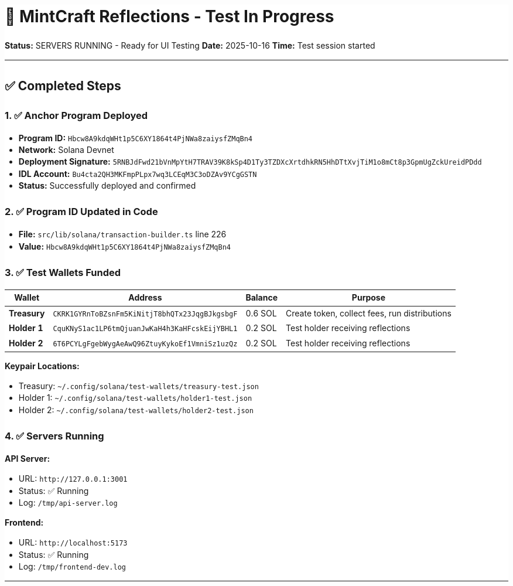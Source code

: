 # 🚀 MintCraft Reflections - Test In Progress

**Status:** SERVERS RUNNING - Ready for UI Testing
**Date:** 2025-10-16
**Time:** Test session started

---

## ✅ Completed Steps

### 1. ✅ Anchor Program Deployed
- **Program ID:** `Hbcw8A9kdqWHt1p5C6XY1864t4PjNWa8zaiysfZMqBn4`
- **Network:** Solana Devnet
- **Deployment Signature:** `5RNBJdFwd21bVnMpYtH7TRAV39K8kSp4D1Ty3TZDXcXrtdhkRN5HhDTtXvjTiM1o8mCt8p3GpmUgZckUreidPDdd`
- **IDL Account:** `Bu4cta2QH3MKFmpPLpx7wq3LCEqM3C3oDZAv9YCgGSTN`
- **Status:** Successfully deployed and confirmed

### 2. ✅ Program ID Updated in Code
- **File:** `src/lib/solana/transaction-builder.ts` line 226
- **Value:** `Hbcw8A9kdqWHt1p5C6XY1864t4PjNWa8zaiysfZMqBn4`

### 3. ✅ Test Wallets Funded

| Wallet | Address | Balance | Purpose |
|--------|---------|---------|---------|
| **Treasury** | `CKRK1GYRnToBZsnFm5KiNitjT8bhQTx23JqgBJkgsbgF` | 0.6 SOL | Create token, collect fees, run distributions |
| **Holder 1** | `CquKNyS1ac1LP6tmQjuanJwKaH4h3KaHFcskEijYBHL1` | 0.2 SOL | Test holder receiving reflections |
| **Holder 2** | `6T6PCYLgFgebWygAeAwQ96ZtuyKykoEf1VmniSz1uzQz` | 0.2 SOL | Test holder receiving reflections |

**Keypair Locations:**
- Treasury: `~/.config/solana/test-wallets/treasury-test.json`
- Holder 1: `~/.config/solana/test-wallets/holder1-test.json`
- Holder 2: `~/.config/solana/test-wallets/holder2-test.json`

### 4. ✅ Servers Running

**API Server:**
- URL: `http://127.0.0.1:3001`
- Status: ✅ Running
- Log: `/tmp/api-server.log`

**Frontend:**
- URL: `http://localhost:5173`
- Status: ✅ Running
- Log: `/tmp/frontend-dev.log`

---
